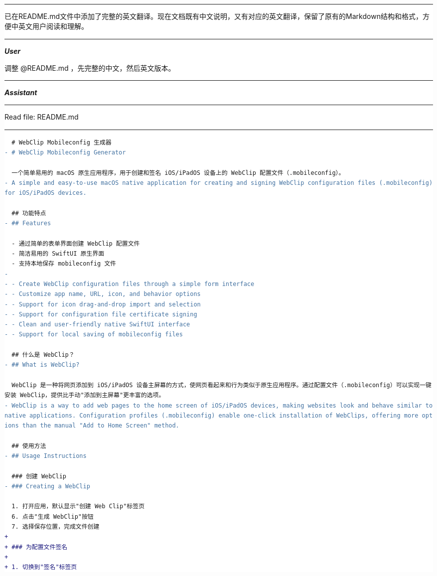 ```diff
```

---

已在README.md文件中添加了完整的英文翻译。现在文档既有中文说明，又有对应的英文翻译，保留了原有的Markdown结构和格式，方便中英文用户阅读和理解。

---

_**User**_

调整  @README.md  ，先完整的中文，然后英文版本。

---

_**Assistant**_



---

Read file: README.md

---

```diff
  # WebClip Mobileconfig 生成器
- # WebClip Mobileconfig Generator
  
  一个简单易用的 macOS 原生应用程序，用于创建和签名 iOS/iPadOS 设备上的 WebClip 配置文件（.mobileconfig）。
- A simple and easy-to-use macOS native application for creating and signing WebClip configuration files (.mobileconfig) for iOS/iPadOS devices.
  
  ## 功能特点
- ## Features
  
  - 通过简单的表单界面创建 WebClip 配置文件
  - 简洁易用的 SwiftUI 原生界面
  - 支持本地保存 mobileconfig 文件
- 
- - Create WebClip configuration files through a simple form interface
- - Customize app name, URL, icon, and behavior options
- - Support for icon drag-and-drop import and selection
- - Support for configuration file certificate signing
- - Clean and user-friendly native SwiftUI interface
- - Support for local saving of mobileconfig files
  
  ## 什么是 WebClip？
- ## What is WebClip?
  
  WebClip 是一种将网页添加到 iOS/iPadOS 设备主屏幕的方式，使网页看起来和行为类似于原生应用程序。通过配置文件（.mobileconfig）可以实现一键安装 WebClip，提供比手动"添加到主屏幕"更丰富的选项。
- WebClip is a way to add web pages to the home screen of iOS/iPadOS devices, making websites look and behave similar to native applications. Configuration profiles (.mobileconfig) enable one-click installation of WebClips, offering more options than the manual "Add to Home Screen" method.
  
  ## 使用方法
- ## Usage Instructions
  
  ### 创建 WebClip
- ### Creating a WebClip
  
  1. 打开应用，默认显示"创建 Web Clip"标签页
  6. 点击"生成 WebClip"按钮
  7. 选择保存位置，完成文件创建
+ 
+ ### 为配置文件签名
+ 
+ 1. 切换到"签名"标签页
```